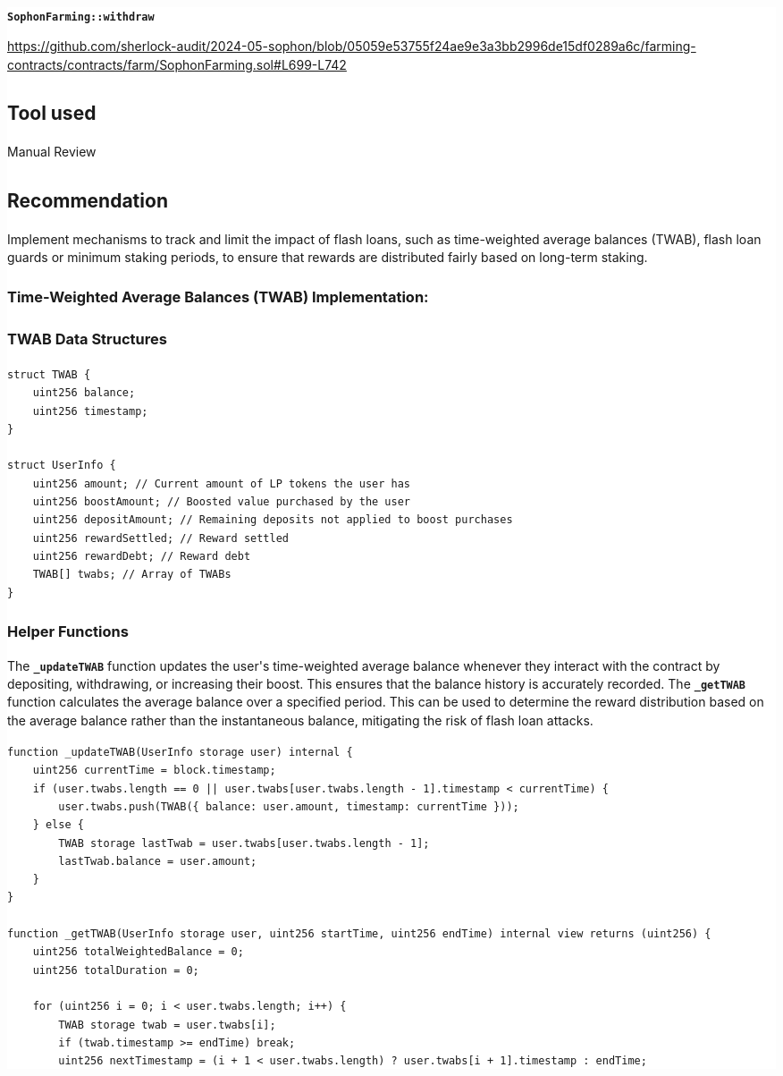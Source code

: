 **`SophonFarming::withdraw`**

https://github.com/sherlock-audit/2024-05-sophon/blob/05059e53755f24ae9e3a3bb2996de15df0289a6c/farming-contracts/contracts/farm/SophonFarming.sol#L699-L742
## Tool used

Manual Review

## Recommendation
Implement mechanisms to track and limit the impact of flash loans, such as time-weighted average balances (TWAB),  flash loan guards or minimum staking periods, to ensure that rewards are distributed fairly based on long-term staking.

### Time-Weighted Average Balances (TWAB) Implementation:

### **TWAB Data Structures**

```solidity
struct TWAB {
    uint256 balance;
    uint256 timestamp;
}

struct UserInfo {
    uint256 amount; // Current amount of LP tokens the user has
    uint256 boostAmount; // Boosted value purchased by the user
    uint256 depositAmount; // Remaining deposits not applied to boost purchases
    uint256 rewardSettled; // Reward settled
    uint256 rewardDebt; // Reward debt
    TWAB[] twabs; // Array of TWABs
}

```

### **Helper Functions**

The **`_updateTWAB`** function updates the user's time-weighted average balance whenever they interact with the contract by depositing, withdrawing, or increasing their boost. This ensures that the balance history is accurately recorded.
The **`_getTWAB`** function calculates the average balance over a specified period. This can be used to determine the reward distribution based on the average balance rather than the instantaneous balance, mitigating the risk of flash loan attacks.

```solidity
function _updateTWAB(UserInfo storage user) internal {
    uint256 currentTime = block.timestamp;
    if (user.twabs.length == 0 || user.twabs[user.twabs.length - 1].timestamp < currentTime) {
        user.twabs.push(TWAB({ balance: user.amount, timestamp: currentTime }));
    } else {
        TWAB storage lastTwab = user.twabs[user.twabs.length - 1];
        lastTwab.balance = user.amount;
    }
}

function _getTWAB(UserInfo storage user, uint256 startTime, uint256 endTime) internal view returns (uint256) {
    uint256 totalWeightedBalance = 0;
    uint256 totalDuration = 0;

    for (uint256 i = 0; i < user.twabs.length; i++) {
        TWAB storage twab = user.twabs[i];
        if (twab.timestamp >= endTime) break;
        uint256 nextTimestamp = (i + 1 < user.twabs.length) ? user.twabs[i + 1].timestamp : endTime;
```